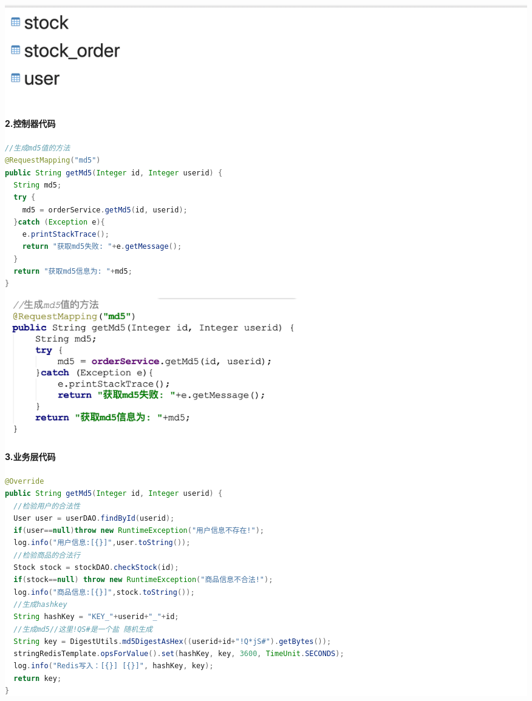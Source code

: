 ![image-20200615205655259](秒杀系统实战教程_不包含web页面.assets/image-20200615205655259.png)

#### 2.控制器代码

```java
//生成md5值的方法
@RequestMapping("md5")
public String getMd5(Integer id, Integer userid) {
  String md5;
  try {
    md5 = orderService.getMd5(id, userid);
  }catch (Exception e){
    e.printStackTrace();
    return "获取md5失败: "+e.getMessage();
  }
  return "获取md5信息为: "+md5;
}
```

![image-20200615205443846](秒杀系统实战教程_不包含web页面.assets/image-20200615205443846.png)

#### 3.业务层代码

```java
@Override
public String getMd5(Integer id, Integer userid) {
  //检验用户的合法性
  User user = userDAO.findById(userid);
  if(user==null)throw new RuntimeException("用户信息不存在!");
  log.info("用户信息:[{}]",user.toString());
  //检验商品的合法行
  Stock stock = stockDAO.checkStock(id);
  if(stock==null) throw new RuntimeException("商品信息不合法!");
  log.info("商品信息:[{}]",stock.toString());
  //生成hashkey
  String hashKey = "KEY_"+userid+"_"+id;
  //生成md5//这里!QS#是一个盐 随机生成
  String key = DigestUtils.md5DigestAsHex((userid+id+"!Q*jS#").getBytes());
  stringRedisTemplate.opsForValue().set(hashKey, key, 3600, TimeUnit.SECONDS);
  log.info("Redis写入：[{}] [{}]", hashKey, key);
  return key;
}
```
